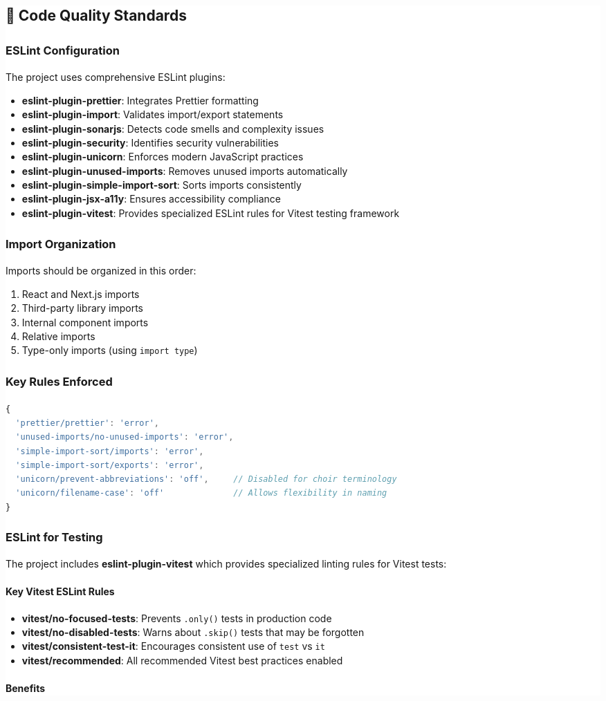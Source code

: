 ## 🔧 Code Quality Standards

### ESLint Configuration

The project uses comprehensive ESLint plugins:

- **eslint-plugin-prettier**: Integrates Prettier formatting
- **eslint-plugin-import**: Validates import/export statements
- **eslint-plugin-sonarjs**: Detects code smells and complexity issues
- **eslint-plugin-security**: Identifies security vulnerabilities
- **eslint-plugin-unicorn**: Enforces modern JavaScript practices
- **eslint-plugin-unused-imports**: Removes unused imports automatically
- **eslint-plugin-simple-import-sort**: Sorts imports consistently
- **eslint-plugin-jsx-a11y**: Ensures accessibility compliance
- **eslint-plugin-vitest**: Provides specialized ESLint rules for Vitest testing framework

### Import Organization

Imports should be organized in this order:

1. React and Next.js imports
2. Third-party library imports
3. Internal component imports
4. Relative imports
5. Type-only imports (using `import type`)

### Key Rules Enforced

```javascript
{
  'prettier/prettier': 'error',
  'unused-imports/no-unused-imports': 'error',
  'simple-import-sort/imports': 'error',
  'simple-import-sort/exports': 'error',
  'unicorn/prevent-abbreviations': 'off',     // Disabled for choir terminology
  'unicorn/filename-case': 'off'              // Allows flexibility in naming
}
```

### ESLint for Testing

The project includes **eslint-plugin-vitest** which provides specialized linting rules for Vitest tests:

#### Key Vitest ESLint Rules

- **vitest/no-focused-tests**: Prevents `.only()` tests in production code
- **vitest/no-disabled-tests**: Warns about `.skip()` tests that may be forgotten
- **vitest/consistent-test-it**: Encourages consistent use of `test` vs `it`
- **vitest/recommended**: All recommended Vitest best practices enabled

#### Benefits
